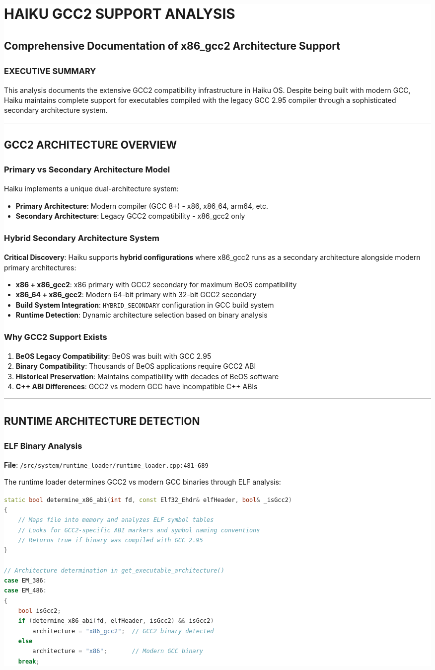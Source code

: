 # HAIKU GCC2 SUPPORT ANALYSIS
## Comprehensive Documentation of x86_gcc2 Architecture Support

### EXECUTIVE SUMMARY

This analysis documents the extensive GCC2 compatibility infrastructure in Haiku OS. Despite being built with modern GCC, Haiku maintains complete support for executables compiled with the legacy GCC 2.95 compiler through a sophisticated secondary architecture system.

---

## GCC2 ARCHITECTURE OVERVIEW

### **Primary vs Secondary Architecture Model**
Haiku implements a unique dual-architecture system:
- **Primary Architecture**: Modern compiler (GCC 8+) - x86, x86_64, arm64, etc.
- **Secondary Architecture**: Legacy GCC2 compatibility - x86_gcc2 only

### **Hybrid Secondary Architecture System**
**Critical Discovery**: Haiku supports **hybrid configurations** where x86_gcc2 runs as a secondary architecture alongside modern primary architectures:
- **x86 + x86_gcc2**: x86 primary with GCC2 secondary for maximum BeOS compatibility
- **x86_64 + x86_gcc2**: Modern 64-bit primary with 32-bit GCC2 secondary
- **Build System Integration**: `HYBRID_SECONDARY` configuration in GCC build system
- **Runtime Detection**: Dynamic architecture selection based on binary analysis

### **Why GCC2 Support Exists**
1. **BeOS Legacy Compatibility**: BeOS was built with GCC 2.95
2. **Binary Compatibility**: Thousands of BeOS applications require GCC2 ABI
3. **Historical Preservation**: Maintains compatibility with decades of BeOS software
4. **C++ ABI Differences**: GCC2 vs modern GCC have incompatible C++ ABIs

---

## RUNTIME ARCHITECTURE DETECTION

### **ELF Binary Analysis**
**File**: `/src/system/runtime_loader/runtime_loader.cpp:481-689`

The runtime loader determines GCC2 vs modern GCC binaries through ELF analysis:

```cpp
static bool determine_x86_abi(int fd, const Elf32_Ehdr& elfHeader, bool& _isGcc2)
{
    // Maps file into memory and analyzes ELF symbol tables
    // Looks for GCC2-specific ABI markers and symbol naming conventions
    // Returns true if binary was compiled with GCC 2.95
}

// Architecture determination in get_executable_architecture()
case EM_386:
case EM_486:
{
    bool isGcc2;
    if (determine_x86_abi(fd, elfHeader, isGcc2) && isGcc2)
        architecture = "x86_gcc2";  // GCC2 binary detected
    else
        architecture = "x86";       // Modern GCC binary
    break;
```
